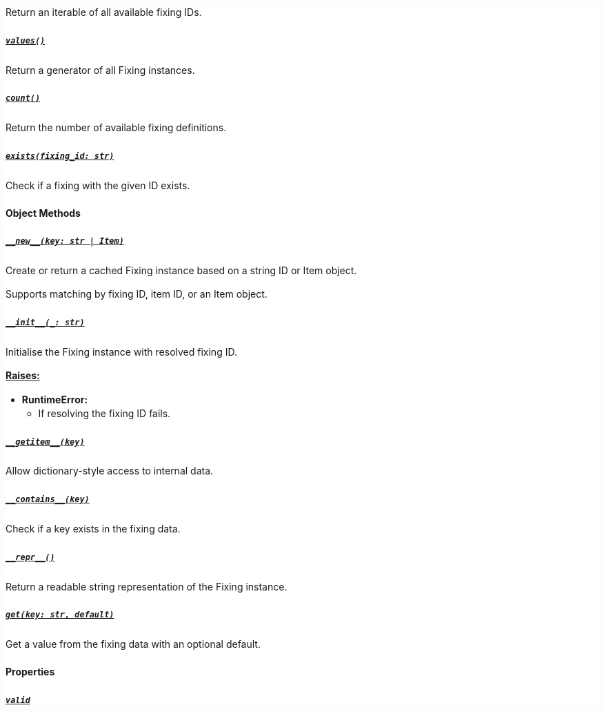 Return an iterable of all available fixing IDs.

##### [`values()`](https://github.com/Vaileasys/pz-wiki_parser/blob/main/scripts/objects/fixing.py#L64)

Return a generator of all Fixing instances.

##### [`count()`](https://github.com/Vaileasys/pz-wiki_parser/blob/main/scripts/objects/fixing.py#L71)

Return the number of available fixing definitions.

##### [`exists(fixing_id: str)`](https://github.com/Vaileasys/pz-wiki_parser/blob/main/scripts/objects/fixing.py#L78)

Check if a fixing with the given ID exists.

#### Object Methods
##### [`__new__(key: str | Item)`](https://github.com/Vaileasys/pz-wiki_parser/blob/main/scripts/objects/fixing.py#L84)

Create or return a cached Fixing instance based on a string ID or Item object.

Supports matching by fixing ID, item ID, or an Item object.

##### [`__init__(_: str)`](https://github.com/Vaileasys/pz-wiki_parser/blob/main/scripts/objects/fixing.py#L136)

Initialise the Fixing instance with resolved fixing ID.


<ins>**Raises:**</ins>
  - **RuntimeError:**
      - If resolving the fixing ID fails.

##### [`__getitem__(key)`](https://github.com/Vaileasys/pz-wiki_parser/blob/main/scripts/objects/fixing.py#L157)

Allow dictionary-style access to internal data.

##### [`__contains__(key)`](https://github.com/Vaileasys/pz-wiki_parser/blob/main/scripts/objects/fixing.py#L161)

Check if a key exists in the fixing data.

##### [`__repr__()`](https://github.com/Vaileasys/pz-wiki_parser/blob/main/scripts/objects/fixing.py#L165)

Return a readable string representation of the Fixing instance.

##### [`get(key: str, default)`](https://github.com/Vaileasys/pz-wiki_parser/blob/main/scripts/objects/fixing.py#L169)

Get a value from the fixing data with an optional default.

#### Properties
##### [`valid`](https://github.com/Vaileasys/pz-wiki_parser/blob/main/scripts/objects/fixing.py#L174)

